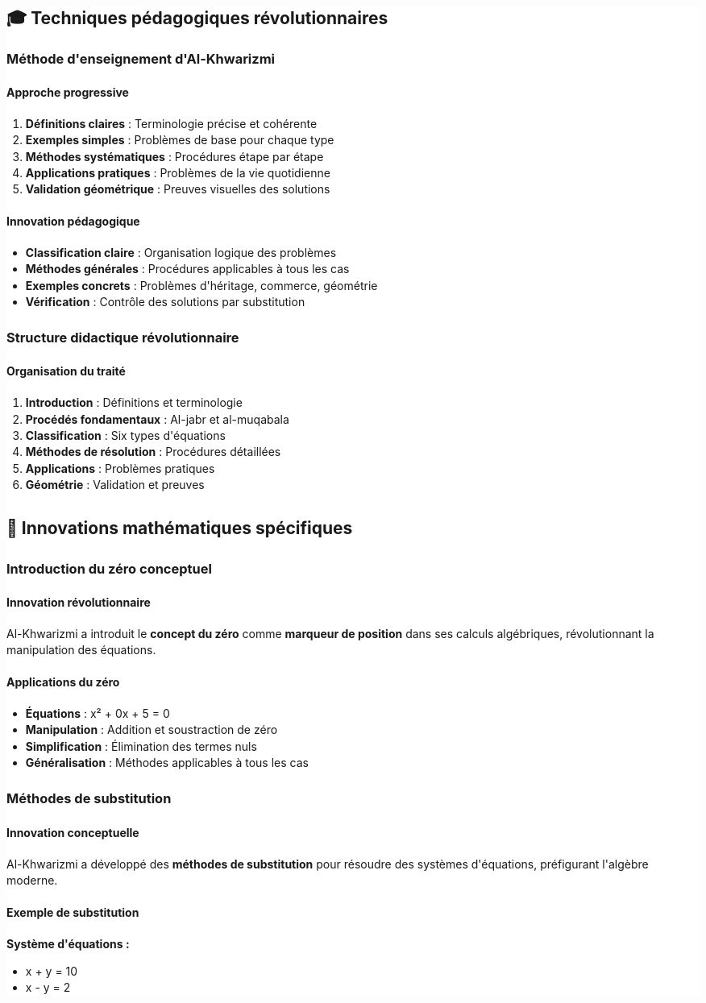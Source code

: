 ## 🎓 Techniques pédagogiques révolutionnaires

### **Méthode d'enseignement d'Al-Khwarizmi**

#### **Approche progressive**
1. **Définitions claires** : Terminologie précise et cohérente
2. **Exemples simples** : Problèmes de base pour chaque type
3. **Méthodes systématiques** : Procédures étape par étape
4. **Applications pratiques** : Problèmes de la vie quotidienne
5. **Validation géométrique** : Preuves visuelles des solutions

#### **Innovation pédagogique**
- **Classification claire** : Organisation logique des problèmes
- **Méthodes générales** : Procédures applicables à tous les cas
- **Exemples concrets** : Problèmes d'héritage, commerce, géométrie
- **Vérification** : Contrôle des solutions par substitution

### **Structure didactique révolutionnaire**

#### **Organisation du traité**
1. **Introduction** : Définitions et terminologie
2. **Procédés fondamentaux** : Al-jabr et al-muqabala
3. **Classification** : Six types d'équations
4. **Méthodes de résolution** : Procédures détaillées
5. **Applications** : Problèmes pratiques
6. **Géométrie** : Validation et preuves

## 🔬 Innovations mathématiques spécifiques

### **Introduction du zéro conceptuel**

#### **Innovation révolutionnaire**
Al-Khwarizmi a introduit le **concept du zéro** comme **marqueur de position** dans ses calculs algébriques, révolutionnant la manipulation des équations.

#### **Applications du zéro**
- **Équations** : x² + 0x + 5 = 0
- **Manipulation** : Addition et soustraction de zéro
- **Simplification** : Élimination des termes nuls
- **Généralisation** : Méthodes applicables à tous les cas

### **Méthodes de substitution**

#### **Innovation conceptuelle**
Al-Khwarizmi a développé des **méthodes de substitution** pour résoudre des systèmes d'équations, préfigurant l'algèbre moderne.

#### **Exemple de substitution**
**Système d'équations :**
- x + y = 10
- x - y = 2

